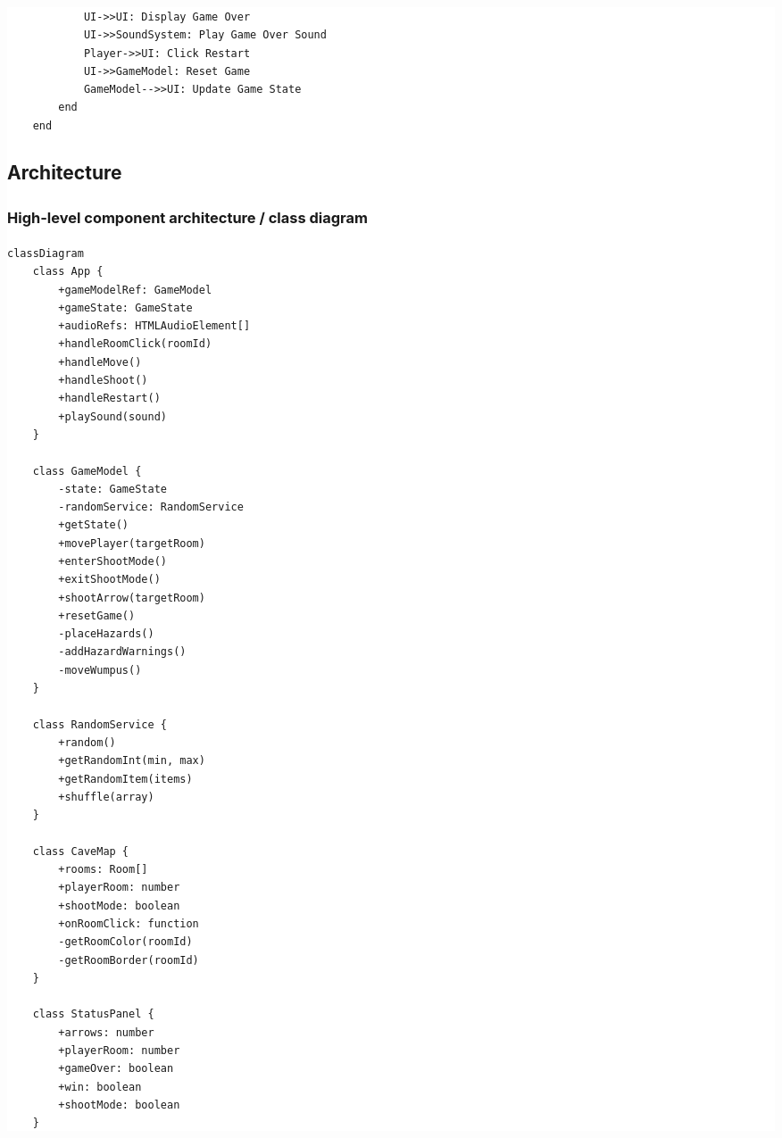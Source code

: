 ```mermaid
            UI->>UI: Display Game Over
            UI->>SoundSystem: Play Game Over Sound
            Player->>UI: Click Restart
            UI->>GameModel: Reset Game
            GameModel-->>UI: Update Game State
        end
    end
```

## Architecture

### High-level component architecture / class diagram

```mermaid
classDiagram
    class App {
        +gameModelRef: GameModel
        +gameState: GameState
        +audioRefs: HTMLAudioElement[]
        +handleRoomClick(roomId)
        +handleMove()
        +handleShoot()
        +handleRestart()
        +playSound(sound)
    }

    class GameModel {
        -state: GameState
        -randomService: RandomService
        +getState()
        +movePlayer(targetRoom)
        +enterShootMode()
        +exitShootMode()
        +shootArrow(targetRoom)
        +resetGame()
        -placeHazards()
        -addHazardWarnings()
        -moveWumpus()
    }

    class RandomService {
        +random()
        +getRandomInt(min, max)
        +getRandomItem(items)
        +shuffle(array)
    }

    class CaveMap {
        +rooms: Room[]
        +playerRoom: number
        +shootMode: boolean
        +onRoomClick: function
        -getRoomColor(roomId)
        -getRoomBorder(roomId)
    }

    class StatusPanel {
        +arrows: number
        +playerRoom: number
        +gameOver: boolean
        +win: boolean
        +shootMode: boolean
    }
```